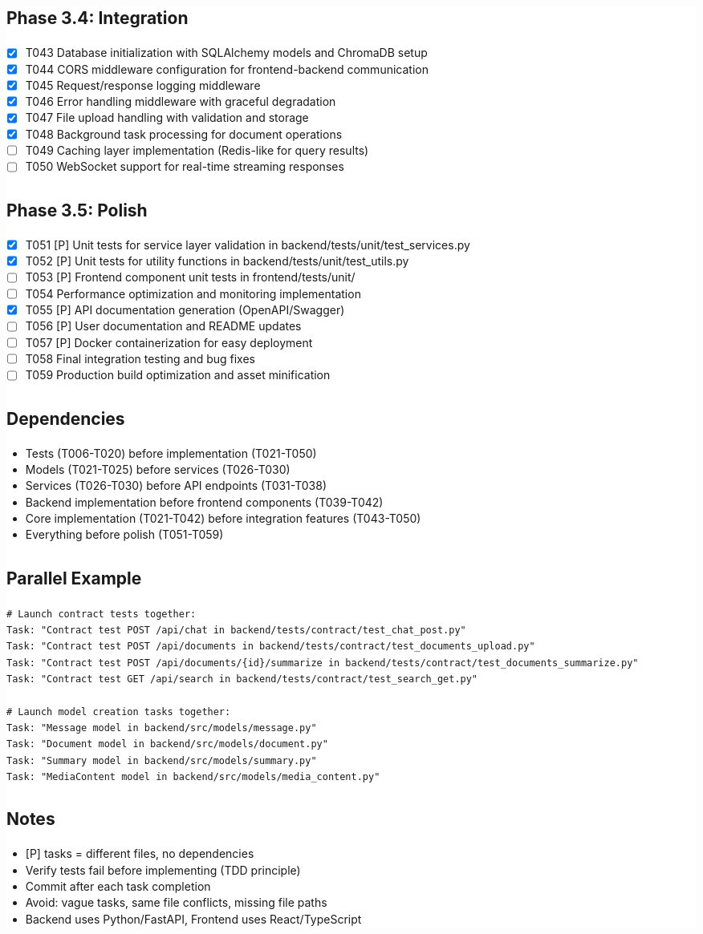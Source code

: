 ## Phase 3.4: Integration
- [x] T043 Database initialization with SQLAlchemy models and ChromaDB setup
- [x] T044 CORS middleware configuration for frontend-backend communication
- [x] T045 Request/response logging middleware
- [x] T046 Error handling middleware with graceful degradation
- [x] T047 File upload handling with validation and storage
- [x] T048 Background task processing for document operations
- [ ] T049 Caching layer implementation (Redis-like for query results)
- [ ] T050 WebSocket support for real-time streaming responses

## Phase 3.5: Polish
- [x] T051 [P] Unit tests for service layer validation in backend/tests/unit/test_services.py
- [x] T052 [P] Unit tests for utility functions in backend/tests/unit/test_utils.py
- [ ] T053 [P] Frontend component unit tests in frontend/tests/unit/
- [ ] T054 Performance optimization and monitoring implementation
- [x] T055 [P] API documentation generation (OpenAPI/Swagger)
- [ ] T056 [P] User documentation and README updates
- [ ] T057 [P] Docker containerization for easy deployment
- [ ] T058 Final integration testing and bug fixes
- [ ] T059 Production build optimization and asset minification

## Dependencies
- Tests (T006-T020) before implementation (T021-T050)
- Models (T021-T025) before services (T026-T030)
- Services (T026-T030) before API endpoints (T031-T038)
- Backend implementation before frontend components (T039-T042)
- Core implementation (T021-T042) before integration features (T043-T050)
- Everything before polish (T051-T059)

## Parallel Example
```
# Launch contract tests together:
Task: "Contract test POST /api/chat in backend/tests/contract/test_chat_post.py"
Task: "Contract test POST /api/documents in backend/tests/contract/test_documents_upload.py"
Task: "Contract test POST /api/documents/{id}/summarize in backend/tests/contract/test_documents_summarize.py"
Task: "Contract test GET /api/search in backend/tests/contract/test_search_get.py"

# Launch model creation tasks together:
Task: "Message model in backend/src/models/message.py"
Task: "Document model in backend/src/models/document.py"
Task: "Summary model in backend/src/models/summary.py"
Task: "MediaContent model in backend/src/models/media_content.py"
```

## Notes
- [P] tasks = different files, no dependencies
- Verify tests fail before implementing (TDD principle)
- Commit after each task completion
- Avoid: vague tasks, same file conflicts, missing file paths
- Backend uses Python/FastAPI, Frontend uses React/TypeScript
